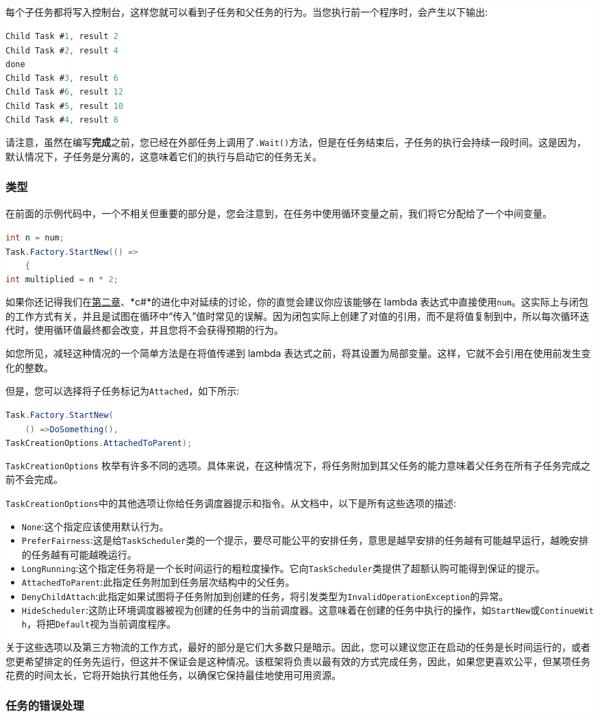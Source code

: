每个子任务都将写入控制台，这样您就可以看到子任务和父任务的行为。当您执行前一个程序时，会产生以下输出:

```cs
Child Task #1, result 2
Child Task #2, result 4
done
Child Task #3, result 6
Child Task #6, result 12
Child Task #5, result 10
Child Task #4, result 8

```

请注意，虽然在编写**完成**之前，您已经在外部任务上调用了`.Wait()`方法，但是在任务结束后，子任务的执行会持续一段时间。这是因为，默认情况下，子任务是分离的，这意味着它们的执行与启动它的任务无关。

### 类型

在前面的示例代码中，一个不相关但重要的部分是，您会注意到，在任务中使用循环变量之前，我们将它分配给了一个中间变量。

```cs
int n = num;
Task.Factory.StartNew(() =>
    {	
int multiplied = n * 2;
```

如果你还记得我们在[第二章](2.html "Chapter 2. Evolution of C#")、*c#*的进化中对延续的讨论，你的直觉会建议你应该能够在 lambda 表达式中直接使用`num`。这实际上与闭包的工作方式有关，并且是试图在循环中“传入”值时常见的误解。因为闭包实际上创建了对值的引用，而不是将值复制到中，所以每次循环迭代时，使用循环值最终都会改变，并且您将不会获得预期的行为。

如您所见，减轻这种情况的一个简单方法是在将值传递到 lambda 表达式之前，将其设置为局部变量。这样，它就不会引用在使用前发生变化的整数。

但是，您可以选择将子任务标记为`Attached`，如下所示:

```cs
Task.Factory.StartNew(
    () =>DoSomething(),
TaskCreationOptions.AttachedToParent);
```

`TaskCreationOptions` 枚举有许多不同的选项。具体来说，在这种情况下，将任务附加到其父任务的能力意味着父任务在所有子任务完成之前不会完成。

`TaskCreationOptions`中的其他选项让你给任务调度器提示和指令。从文档中，以下是所有这些选项的描述:

*   `None`:这个指定应该使用默认行为。
*   `PreferFairness`:这是给`TaskScheduler`类的一个提示，要尽可能公平的安排任务，意思是越早安排的任务越有可能越早运行，越晚安排的任务越有可能越晚运行。
*   `LongRunning`:这个指定任务将是一个长时间运行的粗粒度操作。它向`TaskScheduler`类提供了超额认购可能得到保证的提示。
*   `AttachedToParent`:此指定任务附加到任务层次结构中的父任务。
*   `DenyChildAttach`:此指定如果试图将子任务附加到创建的任务，将引发类型为`InvalidOperationException`的异常。
*   `HideScheduler`:这防止环境调度器被视为创建的任务中的当前调度器。这意味着在创建的任务中执行的操作，如`StartNew`或`ContinueWith`，将把`Default`视为当前调度程序。

关于这些选项以及第三方物流的工作方式，最好的部分是它们大多数只是暗示。因此，您可以建议您正在启动的任务是长时间运行的，或者您更希望排定的任务先运行，但这并不保证会是这种情况。该框架将负责以最有效的方式完成任务，因此，如果您更喜欢公平，但某项任务花费的时间太长，它将开始执行其他任务，以确保它保持最佳地使用可用资源。

### 任务的错误处理

